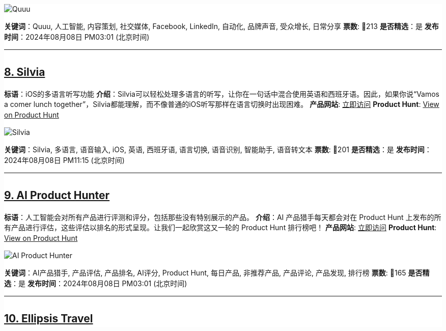![Quuu](https://ph-files.imgix.net/e7c413c9-ce15-4c01-8120-b766c10e84c6.png?auto=format&fit=crop&frame=1&h=512&w=1024)

**关键词**：Quuu, 人工智能, 内容策划, 社交媒体, Facebook, LinkedIn, 自动化, 品牌声音, 受众增长, 日常分享
**票数**: 🔺213
**是否精选**：是
**发布时间**：2024年08月08日 PM03:01 (北京时间)

---

## [8. Silvia](https://www.producthunt.com/posts/silvia?utm_campaign=producthunt-api&utm_medium=api-v2&utm_source=Application%3A+decohack+%28ID%3A+131684%29)

**标语**：iOS的多语言听写功能
**介绍**：Silvia可以轻松处理多语言的听写，让你在一句话中混合使用英语和西班牙语。因此，如果你说“Vamos a comer lunch together”，Silvia都能理解，而不像普通的iOS听写那样在语言切换时出现困难。
**产品网站**: [立即访问](https://www.producthunt.com/r/3KA5HKJXSVT3YF?utm_campaign=producthunt-api&utm_medium=api-v2&utm_source=Application%3A+decohack+%28ID%3A+131684%29)
**Product Hunt**: [View on Product Hunt](https://www.producthunt.com/posts/silvia?utm_campaign=producthunt-api&utm_medium=api-v2&utm_source=Application%3A+decohack+%28ID%3A+131684%29)

![Silvia](https://ph-files.imgix.net/cd19b7a2-cd8f-4295-a3ef-af4ae3df95e7.png?auto=format&fit=crop&frame=1&h=512&w=1024)

**关键词**：Silvia, 多语言, 语音输入, iOS, 英语, 西班牙语, 语言切换, 语音识别, 智能助手, 语音转文本
**票数**: 🔺201
**是否精选**：是
**发布时间**：2024年08月08日 PM11:15 (北京时间)

---

## [9. AI Product Hunter](https://www.producthunt.com/posts/ai-product-hunter?utm_campaign=producthunt-api&utm_medium=api-v2&utm_source=Application%3A+decohack+%28ID%3A+131684%29)

**标语**：人工智能会对所有产品进行评测和评分，包括那些没有特别展示的产品。
**介绍**：AI 产品猎手每天都会对在 Product Hunt 上发布的所有产品进行评估，这些评估以排名的形式呈现。让我们一起欣赏这又一轮的 Product Hunt 排行榜吧！
**产品网站**: [立即访问](https://www.producthunt.com/r/EQUZYKTKYNCFKK?utm_campaign=producthunt-api&utm_medium=api-v2&utm_source=Application%3A+decohack+%28ID%3A+131684%29)
**Product Hunt**: [View on Product Hunt](https://www.producthunt.com/posts/ai-product-hunter?utm_campaign=producthunt-api&utm_medium=api-v2&utm_source=Application%3A+decohack+%28ID%3A+131684%29)

![AI Product Hunter](https://ph-files.imgix.net/9ac2a955-837c-4969-86e3-7c01b185b576.jpeg?auto=format&fit=crop&frame=1&h=512&w=1024)

**关键词**：AI产品猎手, 产品评估, 产品排名, AI评分, Product Hunt, 每日产品, 非推荐产品, 产品评论, 产品发现, 排行榜
**票数**: 🔺165
**是否精选**：是
**发布时间**：2024年08月08日 PM03:01 (北京时间)

---

## [10. Ellipsis Travel](https://www.producthunt.com/posts/ellipsis-travel?utm_campaign=producthunt-api&utm_medium=api-v2&utm_source=Application%3A+decohack+%28ID%3A+131684%29)
